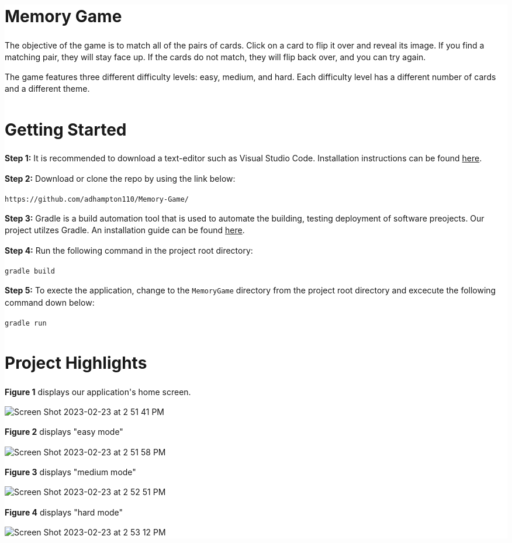 # Memory Game

The objective of the game is to match all of the pairs of cards. Click on a card to flip it over and reveal its image. If you find a matching pair, they will stay face up. If the cards do not match, they will flip back over, and you can try again.

The game features three different difficulty levels: easy, medium, and hard. Each difficulty level has a different number of cards and a different theme.

# Getting Started

**Step 1:** It is recommended to download a text-editor such as Visual Studio Code. Installation instructions can be found [here](https://code.visualstudio.com/download).

**Step 2:** Download or clone the repo by using the link below:
```
https://github.com/adhampton110/Memory-Game/
```

**Step 3:** Gradle is a build automation tool that is used to automate the building, testing deployment of software preojects. Our project utilzes Gradle. An installation guide can be found [here](https://gradle.org/install/).

**Step 4:** Run the following command in the project root directory:
```
gradle build
```

**Step 5:** To execte the application, change to the `MemoryGame` directory from the project root directory and excecute the following command down below:
```
gradle run
```

# Project Highlights

**Figure 1** displays our application's home screen.

<img width="512" alt="Screen Shot 2023-02-23 at 2 51 41 PM" src="https://user-images.githubusercontent.com/114530395/221031095-c7105568-6e63-476c-aadf-965f888ac0ed.png">

**Figure 2** displays "easy mode"

<img width="1012" alt="Screen Shot 2023-02-23 at 2 51 58 PM" src="https://user-images.githubusercontent.com/114530395/221031373-4284f659-1d3b-498e-8293-6d6d3cd9e634.png">

**Figure 3** displays "medium mode"

<img width="1012" alt="Screen Shot 2023-02-23 at 2 52 51 PM" src="https://user-images.githubusercontent.com/114530395/221031434-54cd02f2-8bcd-4f56-b393-97d725c9e07d.png">

**Figure 4** displays "hard mode"

<img width="1112" alt="Screen Shot 2023-02-23 at 2 53 12 PM" src="https://user-images.githubusercontent.com/114530395/221031457-e3003427-0f3c-4a1a-ab8e-a62b0de04b0a.png">
